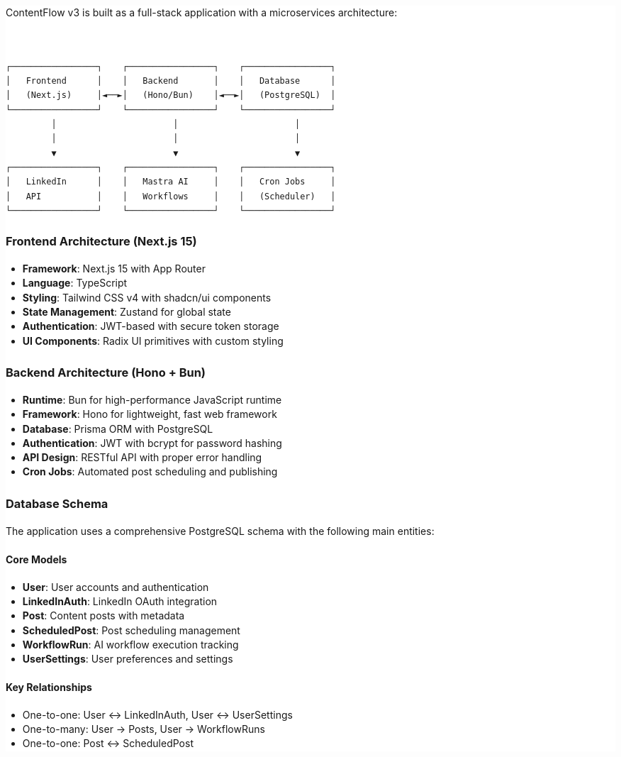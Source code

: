 ContentFlow v3 is built as a full-stack application with a microservices architecture:

```


┌─────────────────┐    ┌─────────────────┐    ┌─────────────────┐
│   Frontend      │    │   Backend       │    │   Database      │
│   (Next.js)     │◄──►│   (Hono/Bun)    │◄──►│   (PostgreSQL)  │
└─────────────────┘    └─────────────────┘    └─────────────────┘
         │                       │                       │
         │                       │                       │
         ▼                       ▼                       ▼
┌─────────────────┐    ┌─────────────────┐    ┌─────────────────┐
│   LinkedIn      │    │   Mastra AI     │    │   Cron Jobs     │
│   API           │    │   Workflows     │    │   (Scheduler)   │
└─────────────────┘    └─────────────────┘    └─────────────────┘
```

### Frontend Architecture (Next.js 15)

- **Framework**: Next.js 15 with App Router
- **Language**: TypeScript
- **Styling**: Tailwind CSS v4 with shadcn/ui components
- **State Management**: Zustand for global state
- **Authentication**: JWT-based with secure token storage
- **UI Components**: Radix UI primitives with custom styling

### Backend Architecture (Hono + Bun)

- **Runtime**: Bun for high-performance JavaScript runtime
- **Framework**: Hono for lightweight, fast web framework
- **Database**: Prisma ORM with PostgreSQL
- **Authentication**: JWT with bcrypt for password hashing
- **API Design**: RESTful API with proper error handling
- **Cron Jobs**: Automated post scheduling and publishing

### Database Schema

The application uses a comprehensive PostgreSQL schema with the following main entities:

#### Core Models

- **User**: User accounts and authentication
- **LinkedInAuth**: LinkedIn OAuth integration
- **Post**: Content posts with metadata
- **ScheduledPost**: Post scheduling management
- **WorkflowRun**: AI workflow execution tracking
- **UserSettings**: User preferences and settings

#### Key Relationships

- One-to-one: User ↔ LinkedInAuth, User ↔ UserSettings
- One-to-many: User → Posts, User → WorkflowRuns
- One-to-one: Post ↔ ScheduledPost
